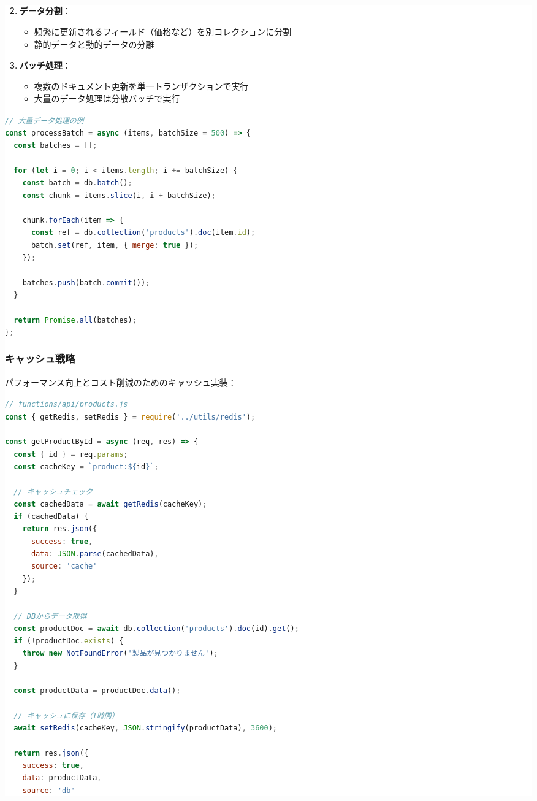 2. **データ分割**：
   - 頻繁に更新されるフィールド（価格など）を別コレクションに分割
   - 静的データと動的データの分離

3. **バッチ処理**：
   - 複数のドキュメント更新を単一トランザクションで実行
   - 大量のデータ処理は分散バッチで実行

```javascript
// 大量データ処理の例
const processBatch = async (items, batchSize = 500) => {
  const batches = [];
  
  for (let i = 0; i < items.length; i += batchSize) {
    const batch = db.batch();
    const chunk = items.slice(i, i + batchSize);
    
    chunk.forEach(item => {
      const ref = db.collection('products').doc(item.id);
      batch.set(ref, item, { merge: true });
    });
    
    batches.push(batch.commit());
  }
  
  return Promise.all(batches);
};
```

### キャッシュ戦略

パフォーマンス向上とコスト削減のためのキャッシュ実装：

```javascript
// functions/api/products.js
const { getRedis, setRedis } = require('../utils/redis');

const getProductById = async (req, res) => {
  const { id } = req.params;
  const cacheKey = `product:${id}`;
  
  // キャッシュチェック
  const cachedData = await getRedis(cacheKey);
  if (cachedData) {
    return res.json({
      success: true,
      data: JSON.parse(cachedData),
      source: 'cache'
    });
  }
  
  // DBからデータ取得
  const productDoc = await db.collection('products').doc(id).get();
  if (!productDoc.exists) {
    throw new NotFoundError('製品が見つかりません');
  }
  
  const productData = productDoc.data();
  
  // キャッシュに保存（1時間）
  await setRedis(cacheKey, JSON.stringify(productData), 3600);
  
  return res.json({
    success: true,
    data: productData,
    source: 'db'
```